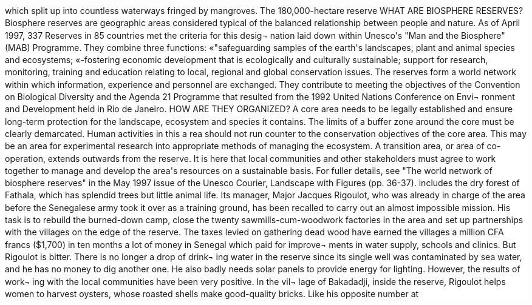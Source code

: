 which split up into countless
waterways fringed by mangroves.
The 180,000-hectare reserve
WHAT ARE BIOSPHERE RESERVES?
Biosphere reserves are geographic areas considered typical of the balanced relationship between
people and nature. As of April 1997, 337 Reserves in 85 countries met the criteria for this desig¬
nation laid down within Unesco's "Man and the Biosphere" (MAB) Programme. They combine three
functions:
«"safeguarding samples of the earth's landscapes, plant and animal species and ecosystems;
«-fostering economic development that is ecologically and culturally sustainable;
support for research, monitoring, training and education relating to local, regional
and global conservation issues.
The reserves form a world network within which information, experience and personnel are
exchanged. They contribute to meeting the objectives of the Convention on Biological Diversity
and the Agenda 21 Programme that resulted from the 1992 United Nations Conference on Envi¬
ronment and Development held in Rio de Janeiro.
HOW ARE THEY ORGANIZED?
A core area needs to be legally established and ensure long-term protection for the landscape,
ecosystem and species it contains.
The limits of a buffer zone around the core must be clearly demarcated. Human activities in this
a rea should not run counter to the conservation objectives of the core area. This may be an area
for experimental research into appropriate methods of managing the ecosystem.
A transition area, or area of co-operation, extends outwards from the reserve. It is here that local
communities and other stakeholders must agree to work together to manage and develop the area's
resources on a sustainable basis.
For fuller details, see "The world network of biosphere reserves" in the May 1997
issue of the Unesco Courier, Landscape with Figures (pp. 36-37).
includes the dry forest of Fathala,
which has splendid trees but little
animal life. Its manager, Major
Jacques Rigoulot, who was already
in charge of the area before the
Senegalese army took it over as a
training ground, has been recalled
to carry out an almost impossible
mission. His task is to rebuild the
burned-down camp, close the
twenty sawmills-cum-woodwork
factories in the area and set up
partnerships with the villages on
the edge of the reserve.
The taxes levied on gathering
dead wood have earned the villages
a million CFA francs ($1,700) in
ten months a lot of money in
Senegal which paid for improve¬
ments in water supply, schools and
clinics. But Rigoulot is bitter.
There is no longer a drop of drink¬
ing water in the reserve since its
single well was contaminated by
sea water, and he has no money to
dig another one. He also badly
needs solar panels to provide
energy for lighting.
However, the results of work¬
ing with the local communities
have been very positive. In the vil¬
lage of Bakadadji, inside the
reserve, Rigoulot helps women to
harvest oysters, whose roasted
shells make good-quality bricks.
Like his opposite number at